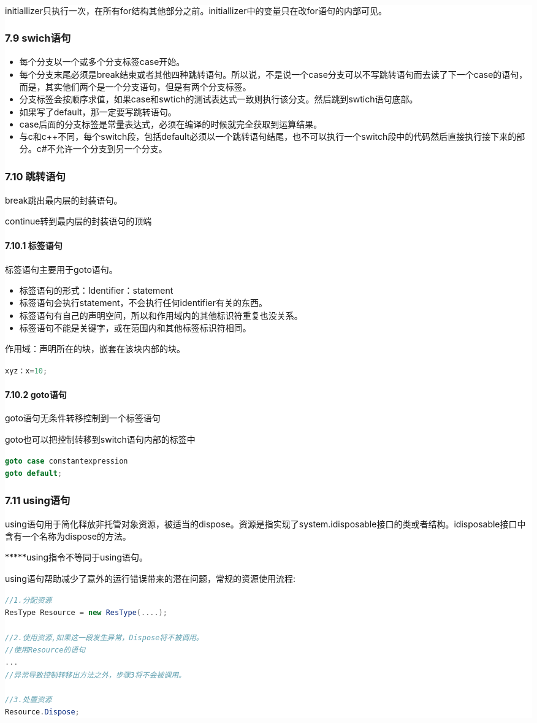 initiallizer只执行一次，在所有for结构其他部分之前。initiallizer中的变量只在改for语句的内部可见。

### 7.9 swich语句

- 每个分支以一个或多个分支标签case开始。
- 每个分支末尾必须是break结束或者其他四种跳转语句。所以说，不是说一个case分支可以不写跳转语句而去读了下一个case的语句，而是，其实他们两个是一个分支语句，但是有两个分支标签。
- 分支标签会按顺序求值，如果case和swtich的测试表达式一致则执行该分支。然后跳到swtich语句底部。
- 如果写了default，那一定要写跳转语句。
- case后面的分支标签是常量表达式，必须在编译的时候就完全获取到运算结果。
- 与c和c++不同，每个switch段，包括default必须以一个跳转语句结尾，也不可以执行一个switch段中的代码然后直接执行接下来的部分。c#不允许一个分支到另一个分支。

### 7.10 跳转语句

break跳出最内层的封装语句。

continue转到最内层的封装语句的顶端

#### 7.10.1 标签语句

标签语句主要用于goto语句。

- 标签语句的形式：Identifier：statement
- 标签语句会执行statement，不会执行任何identifier有关的东西。
- 标签语句有自己的声明空间，所以和作用域内的其他标识符重复也没关系。
- 标签语句不能是关键字，或在范围内和其他标签标识符相同。

作用域：声明所在的块，嵌套在该块内部的块。

```csharp
xyz：x=10;
```

#### 7.10.2 goto语句

goto语句无条件转移控制到一个标签语句

goto也可以把控制转移到switch语句内部的标签中

```csharp
goto case constantexpression
goto default;
```

### 7.11 using语句

using语句用于简化释放非托管对象资源，被适当的dispose。资源是指实现了system.idisposable接口的类或者结构。idisposable接口中含有一个名称为dispose的方法。

*****using指令不等同于using语句。

using语句帮助减少了意外的运行错误带来的潜在问题，常规的资源使用流程:

```csharp
//1.分配资源
ResType Resource = new ResType(....);

//2.使用资源,如果这一段发生异常，Dispose将不被调用。
//使用Resource的语句
...
//异常导致控制转移出方法之外，步骤3将不会被调用。

//3.处置资源
Resource.Dispose;
```
